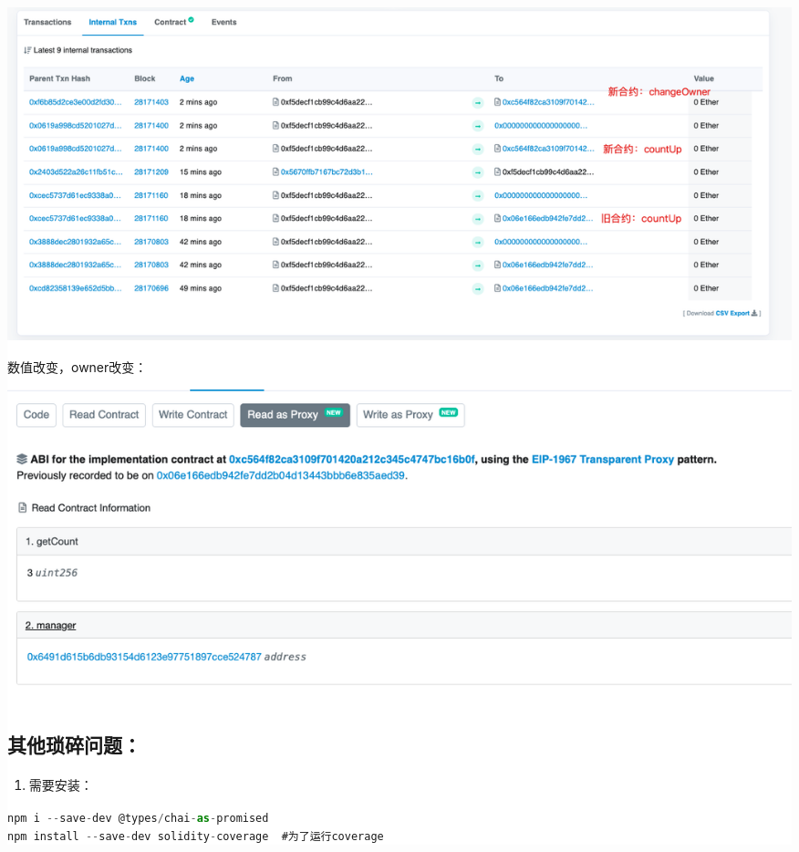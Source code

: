    ![image-20211105110641875](assets/image-20211105110641875.png)

   数值改变，owner改变：

   ![image-20211105110709232](assets/image-20211105110709232.png)



## 其他琐碎问题：

1. 需要安装：

```js
npm i --save-dev @types/chai-as-promised
npm install --save-dev solidity-coverage  #为了运行coverage
```
